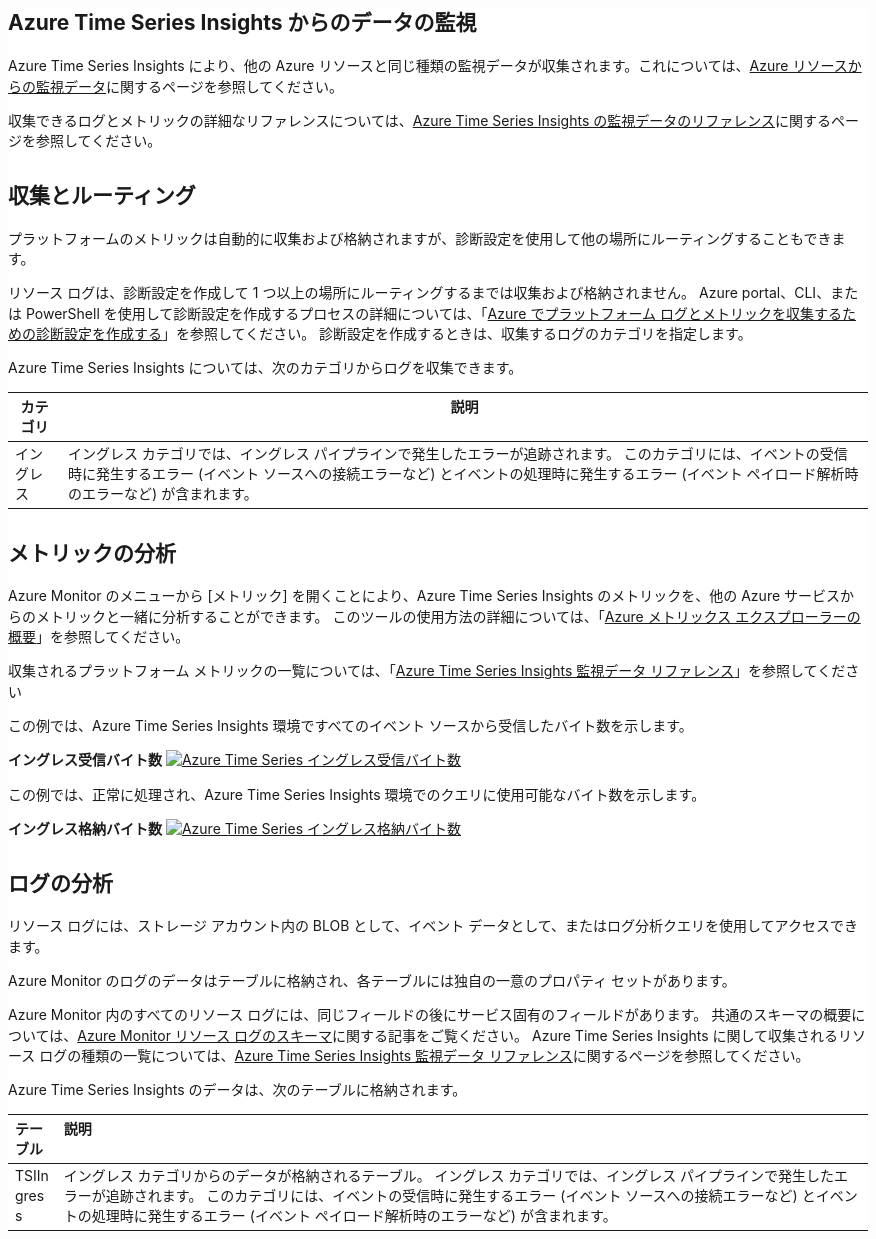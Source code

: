 ## <a name="monitoring-data-from-azure-time-series-insights"></a>Azure Time Series Insights からのデータの監視

Azure Time Series Insights により、他の Azure リソースと同じ種類の監視データが収集されます。これについては、[Azure リソースからの監視データ](../azure-monitor/essentials/monitor-azure-resource.md#monitoring-data)に関するページを参照してください。

収集できるログとメトリックの詳細なリファレンスについては、[Azure Time Series Insights の監視データのリファレンス](how-to-monitor-tsi-reference.md)に関するページを参照してください。

## <a name="collection-and-routing"></a>収集とルーティング

プラットフォームのメトリックは自動的に収集および格納されますが、診断設定を使用して他の場所にルーティングすることもできます。

リソース ログは、診断設定を作成して 1 つ以上の場所にルーティングするまでは収集および格納されません。
Azure portal、CLI、または PowerShell を使用して診断設定を作成するプロセスの詳細については、「[Azure でプラットフォーム ログとメトリックを収集するための診断設定を作成する](../azure-monitor/essentials/diagnostic-settings.md)」を参照してください。 診断設定を作成するときは、収集するログのカテゴリを指定します。

Azure Time Series Insights については、次のカテゴリからログを収集できます。

   | カテゴリ | 説明 |
   |---|---|
   | イングレス  | イングレス カテゴリでは、イングレス パイプラインで発生したエラーが追跡されます。 このカテゴリには、イベントの受信時に発生するエラー (イベント ソースへの接続エラーなど) とイベントの処理時に発生するエラー (イベント ペイロード解析時のエラーなど) が含まれます。 |

## <a name="analyzing-metrics"></a>メトリックの分析

Azure Monitor のメニューから [メトリック] を開くことにより、Azure Time Series Insights のメトリックを、他の Azure サービスからのメトリックと一緒に分析することができます。 このツールの使用方法の詳細については、「[Azure メトリックス エクスプローラーの概要](../azure-monitor/essentials/metrics-getting-started.md)」を参照してください。

収集されるプラットフォーム メトリックの一覧については、「[Azure Time Series Insights 監視データ リファレンス](how-to-monitor-tsi-reference.md#metrics)」を参照してください

この例では、Azure Time Series Insights 環境ですべてのイベント ソースから受信したバイト数を示します。

**イングレス受信バイト数** [![Azure Time Series イングレス受信バイト数](media/how-to-monitor-tsi/ingress-received-bytes.png)](media/how-to-monitor-tsi/ingress-received-bytes.png#lightbox)

この例では、正常に処理され、Azure Time Series Insights 環境でのクエリに使用可能なバイト数を示します。

**イングレス格納バイト数** [![Azure Time Series イングレス格納バイト数](media/how-to-monitor-tsi/ingress-stored-bytes.png)](media/how-to-monitor-tsi/ingress-stored-bytes.png#lightbox)

## <a name="analyzing-logs"></a>ログの分析
リソース ログには、ストレージ アカウント内の BLOB として、イベント データとして、またはログ分析クエリを使用してアクセスできます。

Azure Monitor のログのデータはテーブルに格納され、各テーブルには独自の一意のプロパティ セットがあります。

Azure Monitor 内のすべてのリソース ログには、同じフィールドの後にサービス固有のフィールドがあります。 共通のスキーマの概要については、[Azure Monitor リソース ログのスキーマ](../azure-monitor/essentials/resource-logs-schema.md#top-level-common-schema)に関する記事をご覧ください。 Azure Time Series Insights に関して収集されるリソース ログの種類の一覧については、[Azure Time Series Insights 監視データ リファレンス](how-to-monitor-tsi-reference.md#resource-logs)に関するページを参照してください。

Azure Time Series Insights のデータは、次のテーブルに格納されます。

| テーブル | 説明 |
|:---|:---|
| TSIIngress | イングレス カテゴリからのデータが格納されるテーブル。 イングレス カテゴリでは、イングレス パイプラインで発生したエラーが追跡されます。 このカテゴリには、イベントの受信時に発生するエラー (イベント ソースへの接続エラーなど) とイベントの処理時に発生するエラー (イベント ペイロード解析時のエラーなど) が含まれます。
